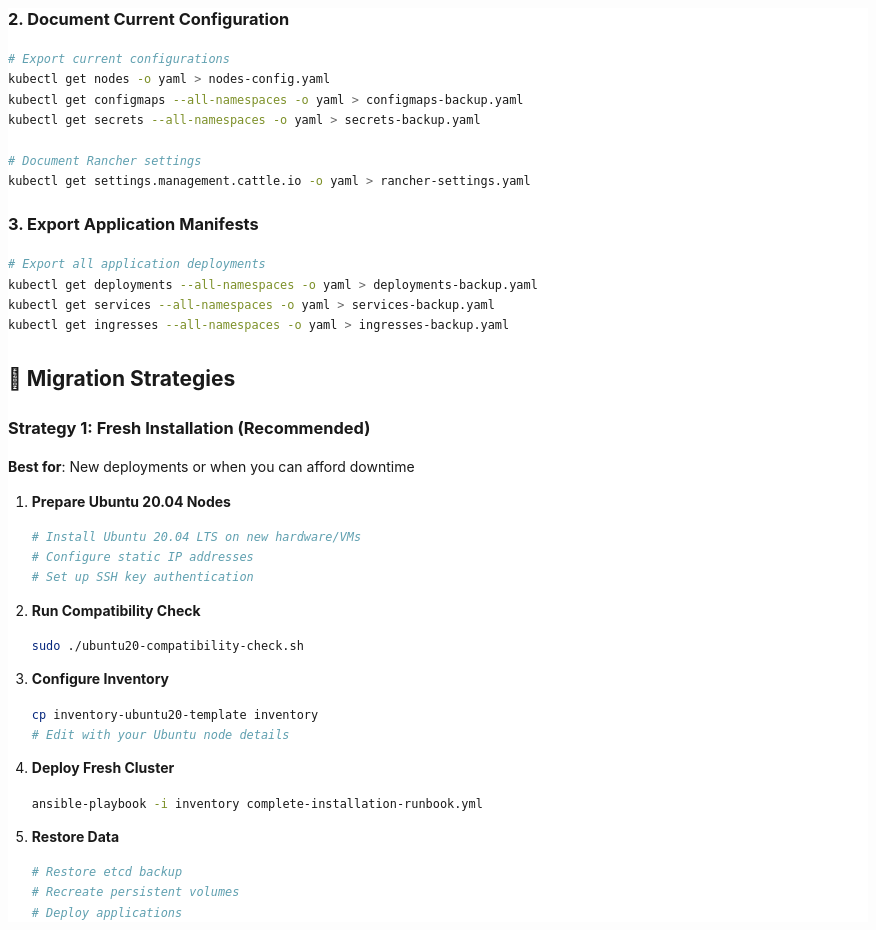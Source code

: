 ### 2. Document Current Configuration
```bash
# Export current configurations
kubectl get nodes -o yaml > nodes-config.yaml
kubectl get configmaps --all-namespaces -o yaml > configmaps-backup.yaml
kubectl get secrets --all-namespaces -o yaml > secrets-backup.yaml

# Document Rancher settings
kubectl get settings.management.cattle.io -o yaml > rancher-settings.yaml
```

### 3. Export Application Manifests
```bash
# Export all application deployments
kubectl get deployments --all-namespaces -o yaml > deployments-backup.yaml
kubectl get services --all-namespaces -o yaml > services-backup.yaml
kubectl get ingresses --all-namespaces -o yaml > ingresses-backup.yaml
```

## 🔄 Migration Strategies

### Strategy 1: Fresh Installation (Recommended)

**Best for**: New deployments or when you can afford downtime

1. **Prepare Ubuntu 20.04 Nodes**
   ```bash
   # Install Ubuntu 20.04 LTS on new hardware/VMs
   # Configure static IP addresses
   # Set up SSH key authentication
   ```

2. **Run Compatibility Check**
   ```bash
   sudo ./ubuntu20-compatibility-check.sh
   ```

3. **Configure Inventory**
   ```bash
   cp inventory-ubuntu20-template inventory
   # Edit with your Ubuntu node details
   ```

4. **Deploy Fresh Cluster**
   ```bash
   ansible-playbook -i inventory complete-installation-runbook.yml
   ```

5. **Restore Data**
   ```bash
   # Restore etcd backup
   # Recreate persistent volumes
   # Deploy applications
   ```

